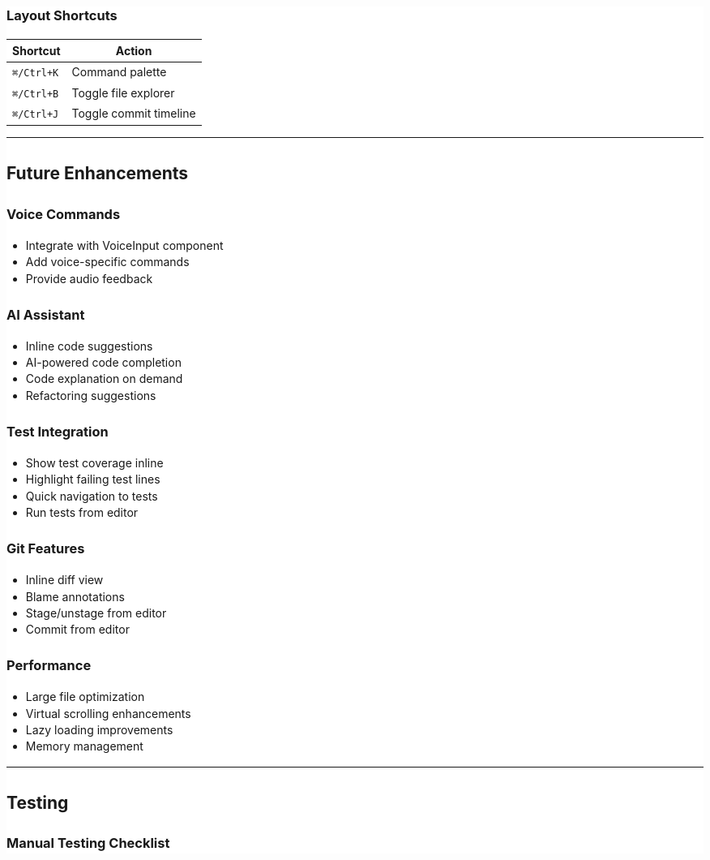 ### Layout Shortcuts

| Shortcut | Action |
|----------|--------|
| `⌘/Ctrl+K` | Command palette |
| `⌘/Ctrl+B` | Toggle file explorer |
| `⌘/Ctrl+J` | Toggle commit timeline |

---

## Future Enhancements

### Voice Commands
- Integrate with VoiceInput component
- Add voice-specific commands
- Provide audio feedback

### AI Assistant
- Inline code suggestions
- AI-powered code completion
- Code explanation on demand
- Refactoring suggestions

### Test Integration
- Show test coverage inline
- Highlight failing test lines
- Quick navigation to tests
- Run tests from editor

### Git Features
- Inline diff view
- Blame annotations
- Stage/unstage from editor
- Commit from editor

### Performance
- Large file optimization
- Virtual scrolling enhancements
- Lazy loading improvements
- Memory management

---

## Testing

### Manual Testing Checklist
